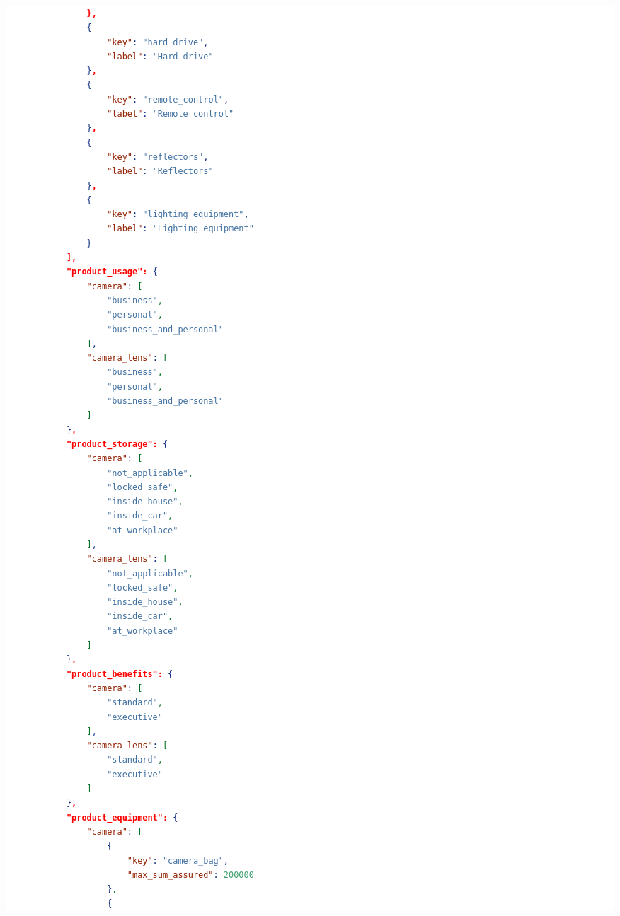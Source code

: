 ```json
                },
                {
                    "key": "hard_drive",
                    "label": "Hard-drive"
                },
                {
                    "key": "remote_control",
                    "label": "Remote control"
                },
                {
                    "key": "reflectors",
                    "label": "Reflectors"
                },
                {
                    "key": "lighting_equipment",
                    "label": "Lighting equipment"
                }
            ],
            "product_usage": {
                "camera": [
                    "business",
                    "personal",
                    "business_and_personal"
                ],
                "camera_lens": [
                    "business",
                    "personal",
                    "business_and_personal"
                ]
            },
            "product_storage": {
                "camera": [
                    "not_applicable",
                    "locked_safe",
                    "inside_house",
                    "inside_car",
                    "at_workplace"
                ],
                "camera_lens": [
                    "not_applicable",
                    "locked_safe",
                    "inside_house",
                    "inside_car",
                    "at_workplace"
                ]
            },
            "product_benefits": {
                "camera": [
                    "standard",
                    "executive"
                ],
                "camera_lens": [
                    "standard",
                    "executive"
                ]
            },
            "product_equipment": {
                "camera": [
                    {
                        "key": "camera_bag",
                        "max_sum_assured": 200000
                    },
                    {
```